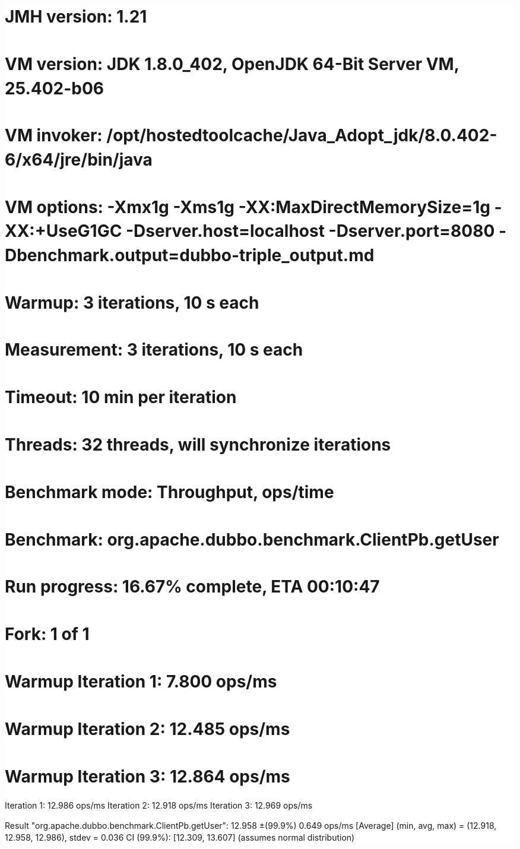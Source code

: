 
# JMH version: 1.21
# VM version: JDK 1.8.0_402, OpenJDK 64-Bit Server VM, 25.402-b06
# VM invoker: /opt/hostedtoolcache/Java_Adopt_jdk/8.0.402-6/x64/jre/bin/java
# VM options: -Xmx1g -Xms1g -XX:MaxDirectMemorySize=1g -XX:+UseG1GC -Dserver.host=localhost -Dserver.port=8080 -Dbenchmark.output=dubbo-triple_output.md
# Warmup: 3 iterations, 10 s each
# Measurement: 3 iterations, 10 s each
# Timeout: 10 min per iteration
# Threads: 32 threads, will synchronize iterations
# Benchmark mode: Throughput, ops/time
# Benchmark: org.apache.dubbo.benchmark.ClientPb.getUser

# Run progress: 16.67% complete, ETA 00:10:47
# Fork: 1 of 1
# Warmup Iteration   1: 7.800 ops/ms
# Warmup Iteration   2: 12.485 ops/ms
# Warmup Iteration   3: 12.864 ops/ms
Iteration   1: 12.986 ops/ms
Iteration   2: 12.918 ops/ms
Iteration   3: 12.969 ops/ms


Result "org.apache.dubbo.benchmark.ClientPb.getUser":
  12.958 ±(99.9%) 0.649 ops/ms [Average]
  (min, avg, max) = (12.918, 12.958, 12.986), stdev = 0.036
  CI (99.9%): [12.309, 13.607] (assumes normal distribution)
